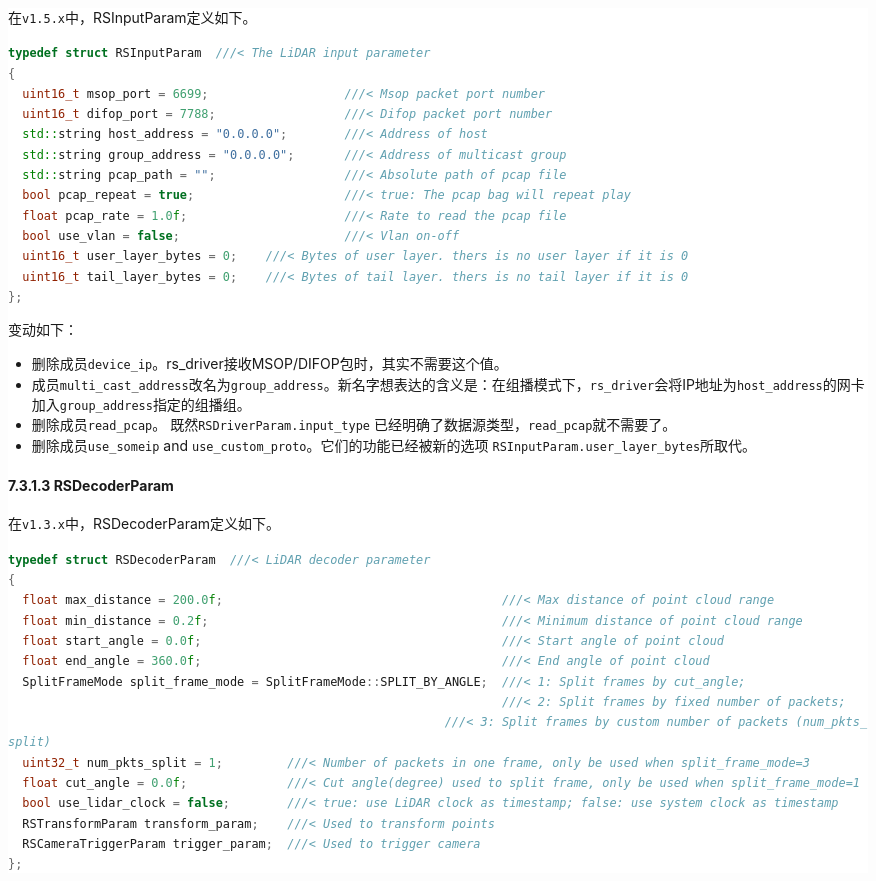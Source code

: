 在`v1.5.x`中，RSInputParam定义如下。

```c++
typedef struct RSInputParam  ///< The LiDAR input parameter
{
  uint16_t msop_port = 6699;                   ///< Msop packet port number
  uint16_t difop_port = 7788;                  ///< Difop packet port number
  std::string host_address = "0.0.0.0";        ///< Address of host
  std::string group_address = "0.0.0.0";       ///< Address of multicast group
  std::string pcap_path = "";                  ///< Absolute path of pcap file
  bool pcap_repeat = true;                     ///< true: The pcap bag will repeat play
  float pcap_rate = 1.0f;                      ///< Rate to read the pcap file
  bool use_vlan = false;                       ///< Vlan on-off
  uint16_t user_layer_bytes = 0;    ///< Bytes of user layer. thers is no user layer if it is 0
  uint16_t tail_layer_bytes = 0;    ///< Bytes of tail layer. thers is no tail layer if it is 0
};
```

变动如下：
+ 删除成员`device_ip`。rs_driver接收MSOP/DIFOP包时，其实不需要这个值。
+ 成员`multi_cast_address`改名为`group_address`。新名字想表达的含义是：在组播模式下，`rs_driver`会将IP地址为`host_address`的网卡加入`group_address`指定的组播组。
+ 删除成员`read_pcap`。 既然`RSDriverParam.input_type` 已经明确了数据源类型，`read_pcap`就不需要了。
+ 删除成员`use_someip` and `use_custom_proto`。它们的功能已经被新的选项 `RSInputParam.user_layer_bytes`所取代。

#### 7.3.1.3 RSDecoderParam

在`v1.3.x`中，RSDecoderParam定义如下。

```c++
typedef struct RSDecoderParam  ///< LiDAR decoder parameter
{
  float max_distance = 200.0f;                                       ///< Max distance of point cloud range
  float min_distance = 0.2f;                                         ///< Minimum distance of point cloud range
  float start_angle = 0.0f;                                          ///< Start angle of point cloud
  float end_angle = 360.0f;                                          ///< End angle of point cloud
  SplitFrameMode split_frame_mode = SplitFrameMode::SPLIT_BY_ANGLE;  ///< 1: Split frames by cut_angle;
                                                                     ///< 2: Split frames by fixed number of packets;
                                                             ///< 3: Split frames by custom number of packets (num_pkts_split)
  uint32_t num_pkts_split = 1;         ///< Number of packets in one frame, only be used when split_frame_mode=3
  float cut_angle = 0.0f;              ///< Cut angle(degree) used to split frame, only be used when split_frame_mode=1
  bool use_lidar_clock = false;        ///< true: use LiDAR clock as timestamp; false: use system clock as timestamp
  RSTransformParam transform_param;    ///< Used to transform points
  RSCameraTriggerParam trigger_param;  ///< Used to trigger camera
};
```
